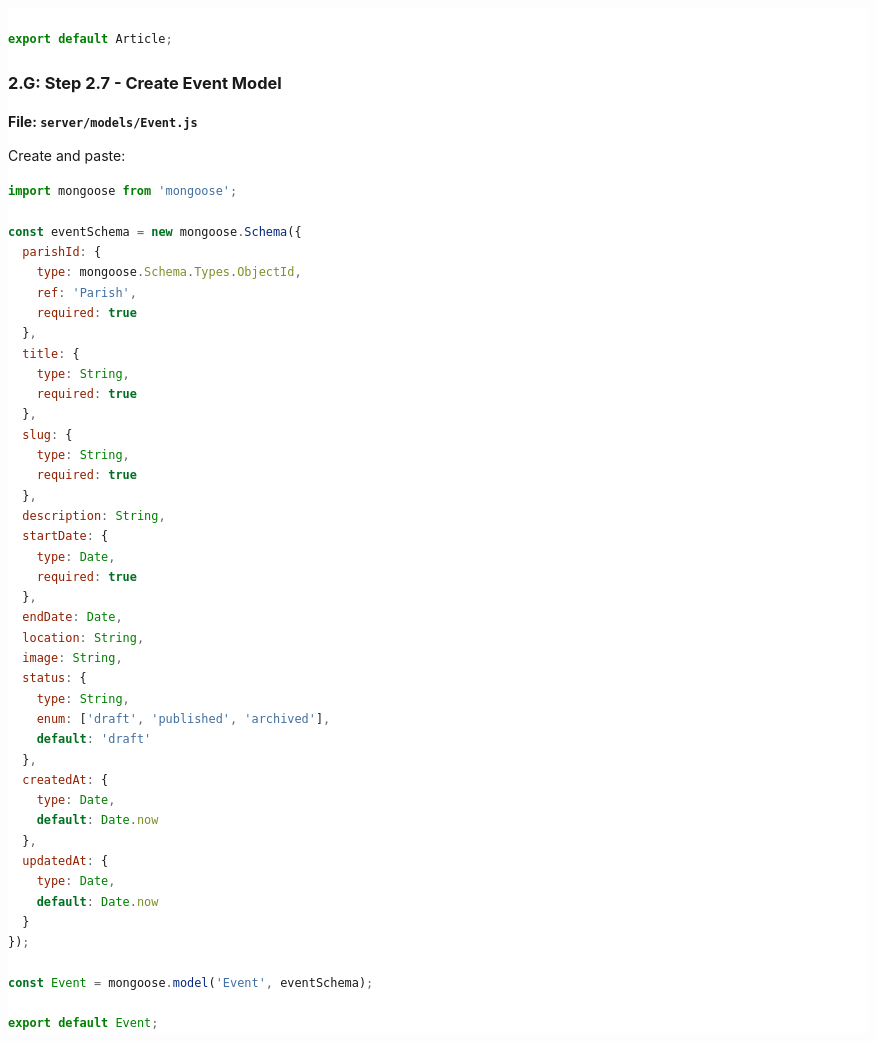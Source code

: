 ```javascript

export default Article;
```

### 2.G: Step 2.7 - Create Event Model

**File: `server/models/Event.js`**

Create and paste:

```javascript
import mongoose from 'mongoose';

const eventSchema = new mongoose.Schema({
  parishId: {
    type: mongoose.Schema.Types.ObjectId,
    ref: 'Parish',
    required: true
  },
  title: {
    type: String,
    required: true
  },
  slug: {
    type: String,
    required: true
  },
  description: String,
  startDate: {
    type: Date,
    required: true
  },
  endDate: Date,
  location: String,
  image: String,
  status: {
    type: String,
    enum: ['draft', 'published', 'archived'],
    default: 'draft'
  },
  createdAt: {
    type: Date,
    default: Date.now
  },
  updatedAt: {
    type: Date,
    default: Date.now
  }
});

const Event = mongoose.model('Event', eventSchema);

export default Event;
```
